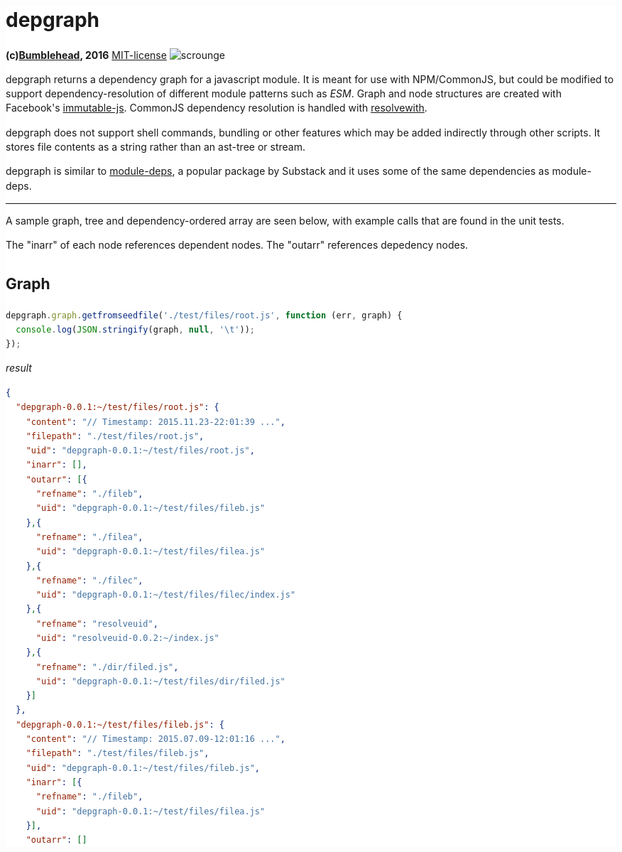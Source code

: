 depgraph
========
**(c)[Bumblehead][0], 2016** [MIT-license](#license)
![scrounge](https://github.com/iambumblehead/scroungejs/raw/master/img/hand3.png)

depgraph returns a dependency graph for a javascript module. It is meant for use with NPM/CommonJS, but could be modified to support dependency-resolution of different module patterns such as *ESM*. Graph and node structures are created with Facebook's [immutable-js][1]. CommonJS dependency resolution is handled with [resolvewith][3].

depgraph does not support shell commands, bundling or other features which may be added indirectly through other scripts. It stores file contents as a string rather than an ast-tree or stream.

depgraph is similar to [module-deps][2], a popular package by Substack and it uses some of the same dependencies as module-deps.


[0]: http://www.bumblehead.com                          "bumblehead"
[1]: http://facebook.github.io/immutable-js           "immutable-js"
[2]: https://github.com/substack/module-deps           "module-deps"
[3]: https://github.com/iambumblehead/resolvewith/blob/master/src/resolvewith.js "resolvewith"
[4]: https://github.com/substack/node-archy#example     "archy tree"

---------------------------------------------------------

A sample graph, tree and dependency-ordered array are seen below, with example calls that are found in the unit tests.

The "inarr" of each node references dependent nodes. The "outarr" references depedency nodes.

## Graph

```javascript
depgraph.graph.getfromseedfile('./test/files/root.js', function (err, graph) {
  console.log(JSON.stringify(graph, null, '\t'));
});
```

_result_
```json
{
  "depgraph-0.0.1:~/test/files/root.js": {
    "content": "// Timestamp: 2015.11.23-22:01:39 ...",
    "filepath": "./test/files/root.js",
    "uid": "depgraph-0.0.1:~/test/files/root.js",
    "inarr": [],
    "outarr": [{
      "refname": "./fileb",
      "uid": "depgraph-0.0.1:~/test/files/fileb.js"
    },{
      "refname": "./filea",
      "uid": "depgraph-0.0.1:~/test/files/filea.js"
    },{
      "refname": "./filec",
      "uid": "depgraph-0.0.1:~/test/files/filec/index.js"
    },{
      "refname": "resolveuid",
      "uid": "resolveuid-0.0.2:~/index.js"
    },{
      "refname": "./dir/filed.js",
      "uid": "depgraph-0.0.1:~/test/files/dir/filed.js"
    }]
  },
  "depgraph-0.0.1:~/test/files/fileb.js": {
    "content": "// Timestamp: 2015.07.09-12:01:16 ...",
    "filepath": "./test/files/fileb.js",
    "uid": "depgraph-0.0.1:~/test/files/fileb.js",
    "inarr": [{
      "refname": "./fileb",
      "uid": "depgraph-0.0.1:~/test/files/filea.js"
    }],
    "outarr": []
```
